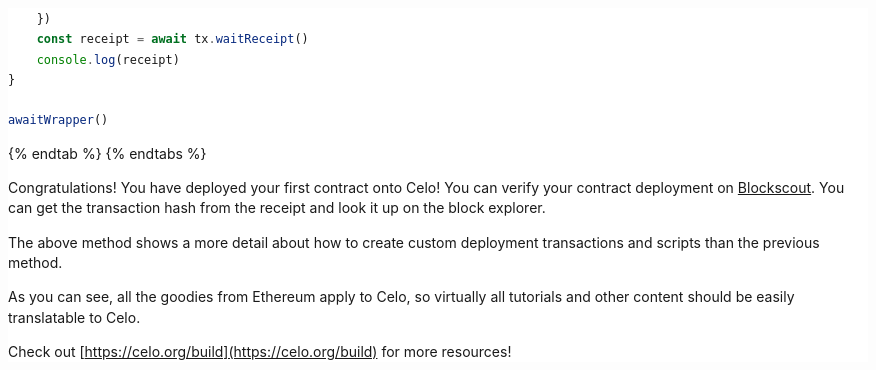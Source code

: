 ```javascript
    })
    const receipt = await tx.waitReceipt()
    console.log(receipt)
}

awaitWrapper()
```
{% endtab %}
{% endtabs %}

Congratulations! You have deployed your first contract onto Celo! You can verify your contract deployment on [Blockscout](https://alfajores-blockscout.celo-testnet.org/). You can get the transaction hash from the receipt and look it up on the block explorer.

The above method shows a more detail about how to create custom deployment transactions and scripts than the previous method.

As you can see, all the goodies from Ethereum apply to Celo, so virtually all tutorials and other content should be easily translatable to Celo.

Check out [https://celo.org/build](https://celo.org/build) for more resources!

